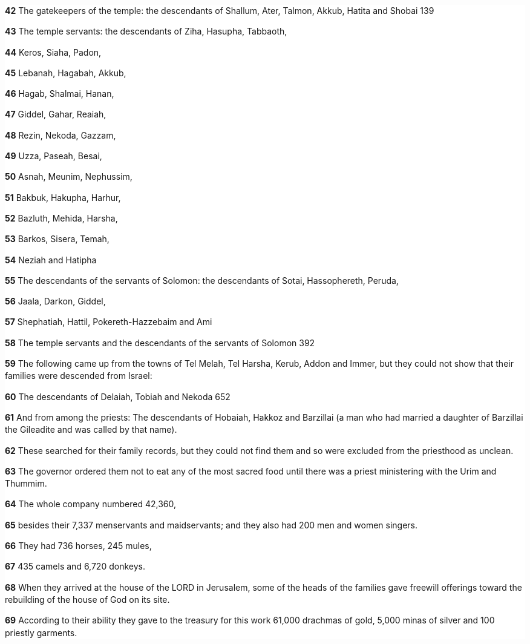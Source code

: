 **42** The gatekeepers of the temple: the descendants of Shallum, Ater, Talmon, Akkub, Hatita and Shobai 139

**43** The temple servants: the descendants of Ziha, Hasupha, Tabbaoth,

**44** Keros, Siaha, Padon,

**45** Lebanah, Hagabah, Akkub,

**46** Hagab, Shalmai, Hanan,

**47** Giddel, Gahar, Reaiah,

**48** Rezin, Nekoda, Gazzam,

**49** Uzza, Paseah, Besai,

**50** Asnah, Meunim, Nephussim,

**51** Bakbuk, Hakupha, Harhur,

**52** Bazluth, Mehida, Harsha,

**53** Barkos, Sisera, Temah,

**54** Neziah and Hatipha

**55** The descendants of the servants of Solomon: the descendants of Sotai, Hassophereth, Peruda,

**56** Jaala, Darkon, Giddel,

**57** Shephatiah, Hattil, Pokereth-Hazzebaim and Ami

**58** The temple servants and the descendants of the servants of Solomon 392

**59** The following came up from the towns of Tel Melah, Tel Harsha, Kerub, Addon and Immer, but they could not show that their families were descended from Israel:

**60** The descendants of Delaiah, Tobiah and Nekoda 652

**61** And from among the priests: The descendants of Hobaiah, Hakkoz and Barzillai (a man who had married a daughter of Barzillai the Gileadite and was called by that name).

**62** These searched for their family records, but they could not find them and so were excluded from the priesthood as unclean.

**63** The governor ordered them not to eat any of the most sacred food until there was a priest ministering with the Urim and Thummim.

**64** The whole company numbered 42,360,

**65** besides their 7,337 menservants and maidservants; and they also had 200 men and women singers.

**66** They had 736 horses, 245 mules,

**67** 435 camels and 6,720 donkeys.

**68** When they arrived at the house of the LORD in Jerusalem, some of the heads of the families gave freewill offerings toward the rebuilding of the house of God on its site.

**69** According to their ability they gave to the treasury for this work 61,000 drachmas of gold, 5,000 minas of silver and 100 priestly garments.
